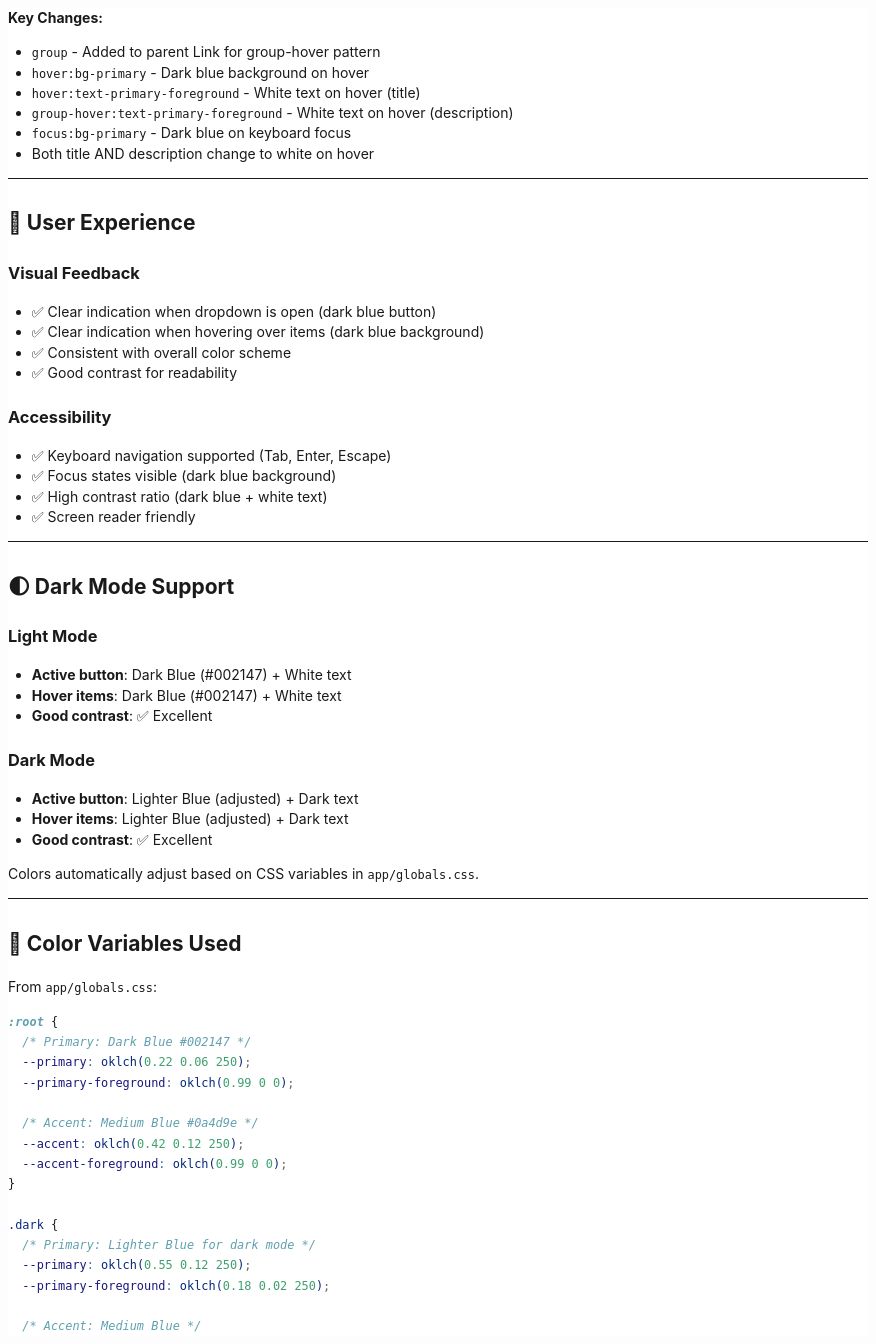 **Key Changes:**
- `group` - Added to parent Link for group-hover pattern
- `hover:bg-primary` - Dark blue background on hover
- `hover:text-primary-foreground` - White text on hover (title)
- `group-hover:text-primary-foreground` - White text on hover (description)
- `focus:bg-primary` - Dark blue on keyboard focus
- Both title AND description change to white on hover

---

## 🎯 User Experience

### Visual Feedback
- ✅ Clear indication when dropdown is open (dark blue button)
- ✅ Clear indication when hovering over items (dark blue background)
- ✅ Consistent with overall color scheme
- ✅ Good contrast for readability

### Accessibility
- ✅ Keyboard navigation supported (Tab, Enter, Escape)
- ✅ Focus states visible (dark blue background)
- ✅ High contrast ratio (dark blue + white text)
- ✅ Screen reader friendly

---

## 🌓 Dark Mode Support

### Light Mode
- **Active button**: Dark Blue (#002147) + White text
- **Hover items**: Dark Blue (#002147) + White text
- **Good contrast**: ✅ Excellent

### Dark Mode
- **Active button**: Lighter Blue (adjusted) + Dark text
- **Hover items**: Lighter Blue (adjusted) + Dark text
- **Good contrast**: ✅ Excellent

Colors automatically adjust based on CSS variables in `app/globals.css`.

---

## 📝 Color Variables Used

From `app/globals.css`:

```css
:root {
  /* Primary: Dark Blue #002147 */
  --primary: oklch(0.22 0.06 250);
  --primary-foreground: oklch(0.99 0 0);
  
  /* Accent: Medium Blue #0a4d9e */
  --accent: oklch(0.42 0.12 250);
  --accent-foreground: oklch(0.99 0 0);
}

.dark {
  /* Primary: Lighter Blue for dark mode */
  --primary: oklch(0.55 0.12 250);
  --primary-foreground: oklch(0.18 0.02 250);
  
  /* Accent: Medium Blue */
```